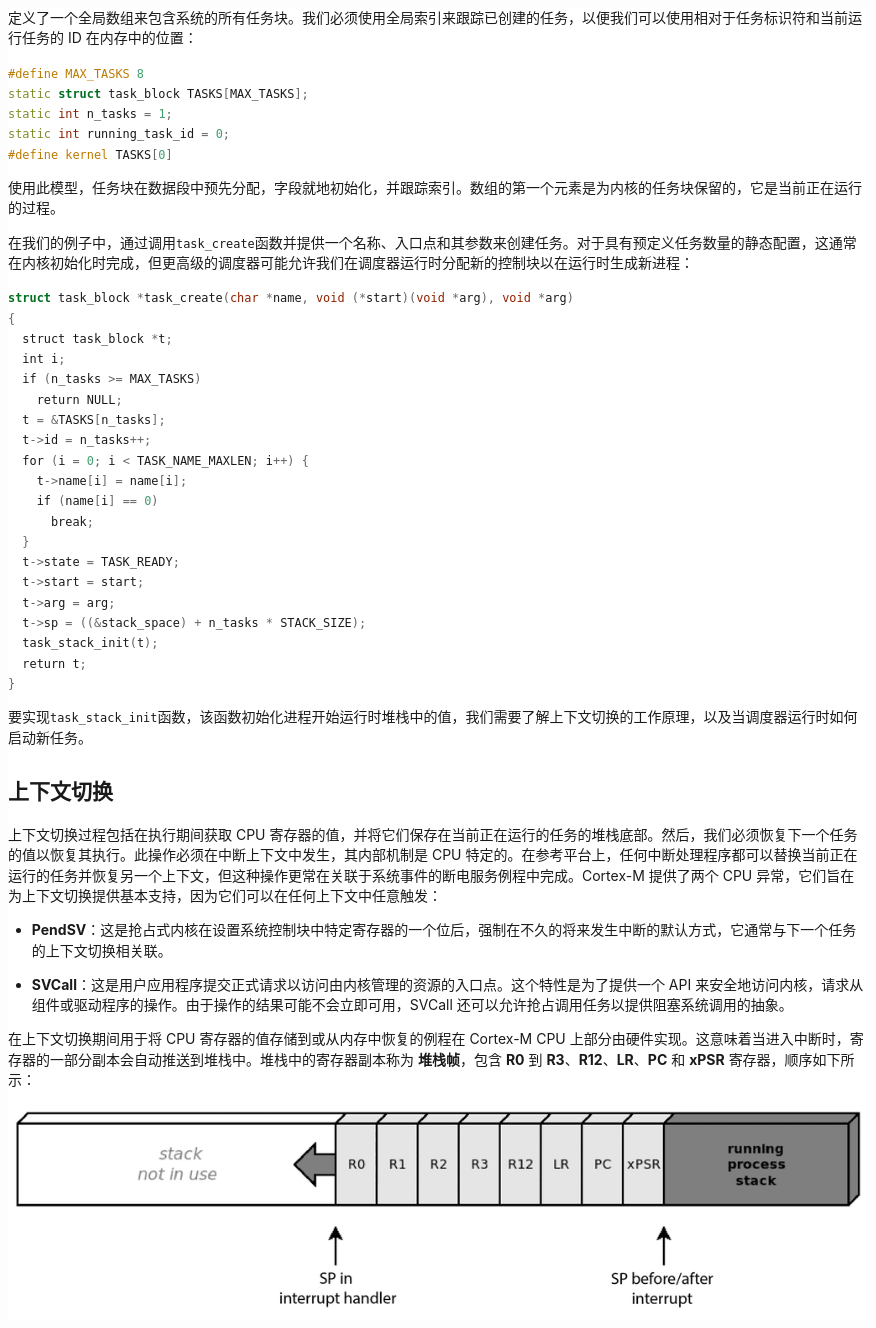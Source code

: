定义了一个全局数组来包含系统的所有任务块。我们必须使用全局索引来跟踪已创建的任务，以便我们可以使用相对于任务标识符和当前运行任务的 ID 在内存中的位置：

```cpp
#define MAX_TASKS 8
static struct task_block TASKS[MAX_TASKS];
static int n_tasks = 1;
static int running_task_id = 0;
#define kernel TASKS[0]
```

使用此模型，任务块在数据段中预先分配，字段就地初始化，并跟踪索引。数组的第一个元素是为内核的任务块保留的，它是当前正在运行的过程。

在我们的例子中，通过调用`task_create`函数并提供一个名称、入口点和其参数来创建任务。对于具有预定义任务数量的静态配置，这通常在内核初始化时完成，但更高级的调度器可能允许我们在调度器运行时分配新的控制块以在运行时生成新进程：

```cpp
struct task_block *task_create(char *name, void (*start)(void *arg), void *arg)
{
  struct task_block *t;
  int i;
  if (n_tasks >= MAX_TASKS)
    return NULL;
  t = &TASKS[n_tasks];
  t->id = n_tasks++;
  for (i = 0; i < TASK_NAME_MAXLEN; i++) {
    t->name[i] = name[i];
    if (name[i] == 0)
      break;
  }
  t->state = TASK_READY;
  t->start = start;
  t->arg = arg;
  t->sp = ((&stack_space) + n_tasks * STACK_SIZE);
  task_stack_init(t);
  return t;
}
```

要实现`task_stack_init`函数，该函数初始化进程开始运行时堆栈中的值，我们需要了解上下文切换的工作原理，以及当调度器运行时如何启动新任务。

## 上下文切换

上下文切换过程包括在执行期间获取 CPU 寄存器的值，并将它们保存在当前正在运行的任务的堆栈底部。然后，我们必须恢复下一个任务的值以恢复其执行。此操作必须在中断上下文中发生，其内部机制是 CPU 特定的。在参考平台上，任何中断处理程序都可以替换当前正在运行的任务并恢复另一个上下文，但这种操作更常在关联于系统事件的断电服务例程中完成。Cortex-M 提供了两个 CPU 异常，它们旨在为上下文切换提供基本支持，因为它们可以在任何上下文中任意触发：

+   **PendSV**：这是抢占式内核在设置系统控制块中特定寄存器的一个位后，强制在不久的将来发生中断的默认方式，它通常与下一个任务的上下文切换相关联。

+   **SVCall**：这是用户应用程序提交正式请求以访问由内核管理的资源的入口点。这个特性是为了提供一个 API 来安全地访问内核，请求从组件或驱动程序的操作。由于操作的结果可能不会立即可用，SVCall 还可以允许抢占调用任务以提供阻塞系统调用的抽象。

在上下文切换期间用于将 CPU 寄存器的值存储到或从内存中恢复的例程在 Cortex-M CPU 上部分由硬件实现。这意味着当进入中断时，寄存器的一部分副本会自动推送到堆栈中。堆栈中的寄存器副本称为 **堆栈帧**，包含 **R0** 到 **R3**、**R12**、**LR**、**PC** 和 **xPSR** 寄存器，顺序如下所示：

![图 10.2 – 当进入中断处理程序时，寄存器会自动复制到堆栈中](img/B18730_10_02.jpg)
